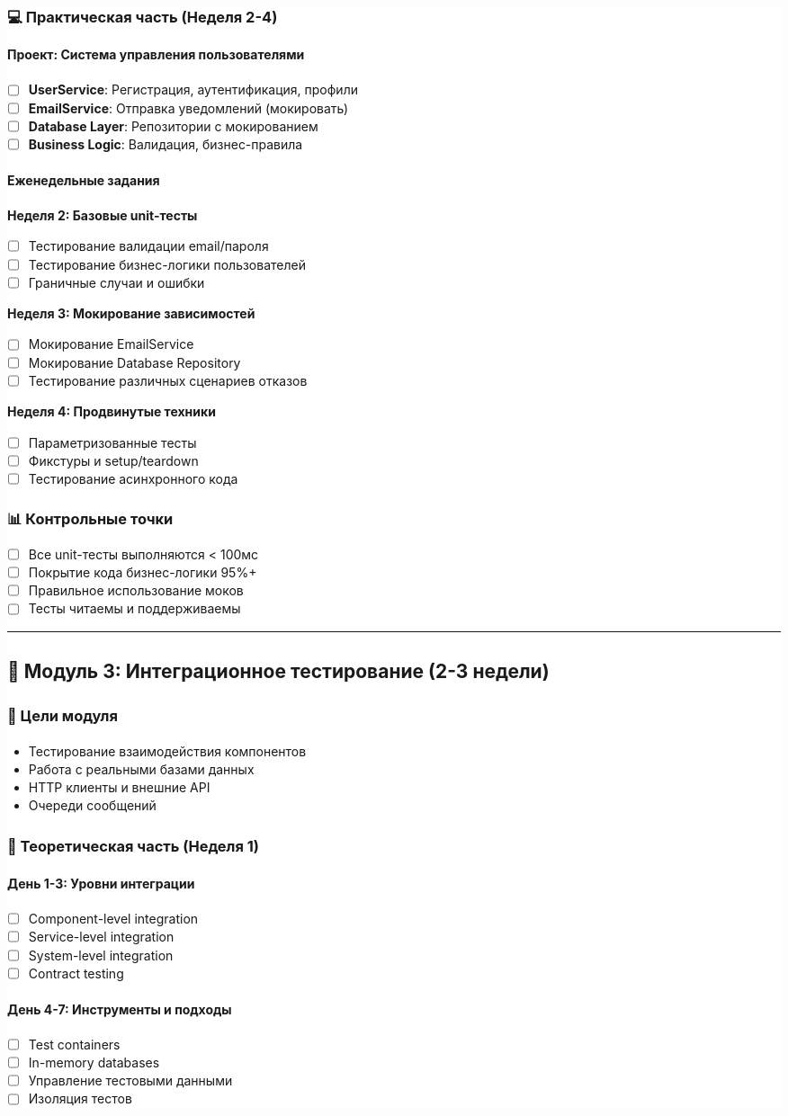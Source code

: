 ### 💻 Практическая часть (Неделя 2-4)

#### Проект: Система управления пользователями
- [ ] **UserService**: Регистрация, аутентификация, профили
- [ ] **EmailService**: Отправка уведомлений (мокировать)
- [ ] **Database Layer**: Репозитории с мокированием
- [ ] **Business Logic**: Валидация, бизнес-правила

#### Еженедельные задания
**Неделя 2: Базовые unit-тесты**
- [ ] Тестирование валидации email/пароля
- [ ] Тестирование бизнес-логики пользователей
- [ ] Граничные случаи и ошибки

**Неделя 3: Мокирование зависимостей**
- [ ] Мокирование EmailService
- [ ] Мокирование Database Repository
- [ ] Тестирование различных сценариев отказов

**Неделя 4: Продвинутые техники**
- [ ] Параметризованные тесты
- [ ] Фикстуры и setup/teardown
- [ ] Тестирование асинхронного кода

### 📊 Контрольные точки
- [ ] Все unit-тесты выполняются < 100мс
- [ ] Покрытие кода бизнес-логики 95%+
- [ ] Правильное использование моков
- [ ] Тесты читаемы и поддерживаемы

---

## 🔗 Модуль 3: Интеграционное тестирование (2-3 недели)

### 🎯 Цели модуля
- Тестирование взаимодействия компонентов
- Работа с реальными базами данных
- HTTP клиенты и внешние API
- Очереди сообщений

### 📖 Теоретическая часть (Неделя 1)

#### День 1-3: Уровни интеграции
- [ ] Component-level integration
- [ ] Service-level integration  
- [ ] System-level integration
- [ ] Contract testing

#### День 4-7: Инструменты и подходы
- [ ] Test containers
- [ ] In-memory databases
- [ ] Управление тестовыми данными
- [ ] Изоляция тестов
